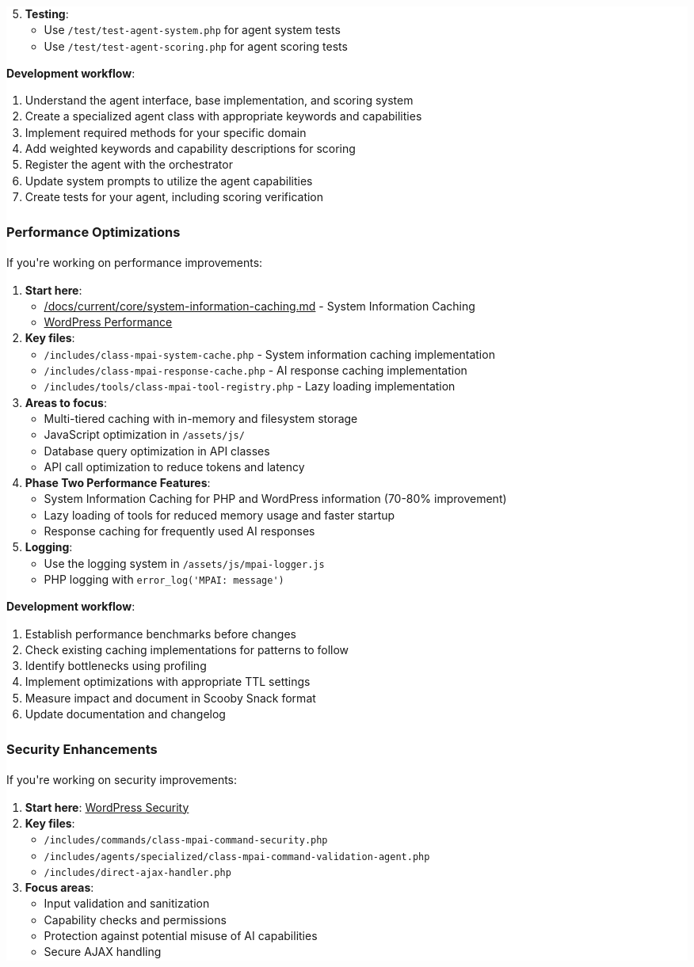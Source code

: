 5. **Testing**:
   - Use `/test/test-agent-system.php` for agent system tests
   - Use `/test/test-agent-scoring.php` for agent scoring tests

**Development workflow**:
1. Understand the agent interface, base implementation, and scoring system
2. Create a specialized agent class with appropriate keywords and capabilities
3. Implement required methods for your specific domain
4. Add weighted keywords and capability descriptions for scoring
5. Register the agent with the orchestrator
6. Update system prompts to utilize the agent capabilities
7. Create tests for your agent, including scoring verification

### Performance Optimizations

If you're working on performance improvements:

1. **Start here**: 
   - [/docs/current/core/system-information-caching.md](/docs/current/core/system-information-caching.md) - System Information Caching
   - [WordPress Performance](https://developer.wordpress.org/plugins/performance/)
2. **Key files**:
   - `/includes/class-mpai-system-cache.php` - System information caching implementation
   - `/includes/class-mpai-response-cache.php` - AI response caching implementation
   - `/includes/tools/class-mpai-tool-registry.php` - Lazy loading implementation
3. **Areas to focus**:
   - Multi-tiered caching with in-memory and filesystem storage
   - JavaScript optimization in `/assets/js/`
   - Database query optimization in API classes
   - API call optimization to reduce tokens and latency
4. **Phase Two Performance Features**:
   - System Information Caching for PHP and WordPress information (70-80% improvement)
   - Lazy loading of tools for reduced memory usage and faster startup
   - Response caching for frequently used AI responses
5. **Logging**:
   - Use the logging system in `/assets/js/mpai-logger.js`
   - PHP logging with `error_log('MPAI: message')`

**Development workflow**:
1. Establish performance benchmarks before changes
2. Check existing caching implementations for patterns to follow
3. Identify bottlenecks using profiling
4. Implement optimizations with appropriate TTL settings
5. Measure impact and document in Scooby Snack format
6. Update documentation and changelog

### Security Enhancements

If you're working on security improvements:

1. **Start here**: [WordPress Security](https://developer.wordpress.org/plugins/security/)
2. **Key files**:
   - `/includes/commands/class-mpai-command-security.php`
   - `/includes/agents/specialized/class-mpai-command-validation-agent.php`
   - `/includes/direct-ajax-handler.php`
3. **Focus areas**:
   - Input validation and sanitization
   - Capability checks and permissions
   - Protection against potential misuse of AI capabilities
   - Secure AJAX handling
